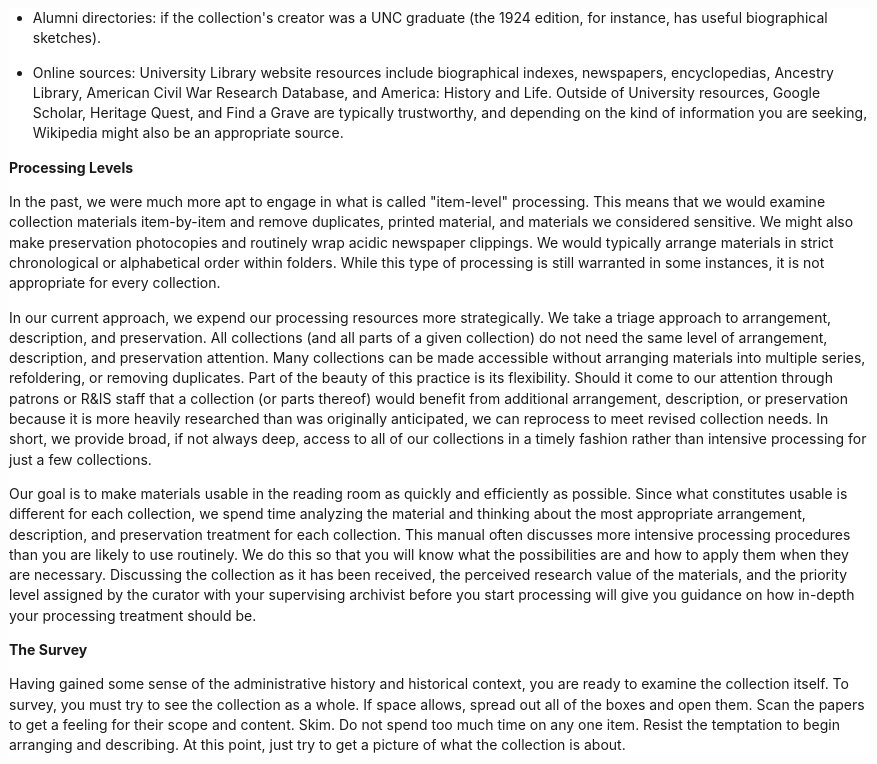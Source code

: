  - Alumni directories: if the collection's creator was a UNC graduate (the 1924 edition, for
instance, has useful biographical sketches).

 - Online sources: University Library website resources include biographical indexes, newspapers,
encyclopedias, Ancestry Library, American Civil War Research Database, and America: History and Life. Outside of
University resources, Google Scholar, Heritage Quest, and Find a Grave are typically trustworthy,
and depending on the kind of information you are seeking, Wikipedia might also be an
appropriate source. 

**Processing Levels**

In the past, we were much more apt to engage in what is called "item-level" processing. This means that
we would examine collection materials item-by-item and remove duplicates, printed material, and
materials we considered sensitive. We might also make preservation photocopies and routinely wrap
acidic newspaper clippings. We would typically arrange materials in strict chronological or alphabetical
order within folders. While this type of processing is still warranted in some instances, it is not
appropriate for every collection.

In our current approach, we expend our processing resources more strategically. We take a triage
approach to arrangement, description, and preservation. All collections (and all parts of a given
collection) do not need the same level of arrangement, description, and preservation attention. Many
collections can be made accessible without arranging materials into multiple series, refoldering, or
removing duplicates. Part of the beauty of this practice is its flexibility. Should it come to our attention
through patrons or R&IS staff that a collection (or parts thereof) would benefit from additional
arrangement, description, or preservation because it is more heavily researched than was originally
anticipated, we can reprocess to meet revised collection needs. In short, we provide broad, if not always
deep, access to all of our collections in a timely fashion rather than intensive processing for just a few
collections.

Our goal is to make materials usable in the reading room as quickly and efficiently as possible. Since
what constitutes usable is different for each collection, we spend time analyzing the material and
thinking about the most appropriate arrangement, description, and preservation treatment for each
collection. This manual often discusses more intensive processing procedures than you are likely to use
routinely. We do this so that you will know what the possibilities are and how to apply them when they
are necessary. Discussing the collection as it has been received, the perceived research value of the
materials, and the priority level assigned by the curator with your supervising archivist before you start
processing will give you guidance on how in-depth your processing treatment should be.

**The Survey**

Having gained some sense of the administrative history and historical context, you are ready to examine
the collection itself. To survey, you must try to see the collection as a whole. If space allows, spread out
all of the boxes and open them. Scan the papers to get a feeling for their scope and content. Skim. Do
not spend too much time on any one item. Resist the temptation to begin arranging and describing. At
this point, just try to get a picture of what the collection is about.
